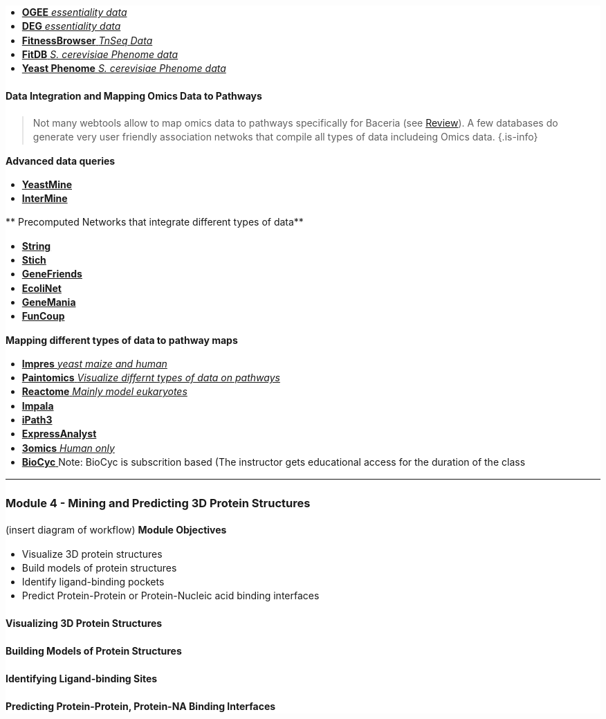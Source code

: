 - [**OGEE** *essentiality data*](/databases/phenotypes-fitness/OGEE)
- [**DEG** *essentiality data*](/databases/data-integration/DEG)
- [**FitnessBrowser** *TnSeq Data*](/databases/phenotypes-fitness/FitnessBrowser)
- [**FitDB** *S. cerevisiae Phenome data*](/databases/phenotypes-fitness/FitDB)
- [**Yeast Phenome** *S. cerevisiae Phenome data*](https://www.yeastphenome.org/)

#### Data Integration and Mapping Omics Data to Pathways
> Not many webtools allow to map omics data to pathways specifically for Baceria (see [Review](https://academic.oup.com/bib/article/23/6/bbac435/6761962)). A few databases do generate  very user friendly association netwoks that compile all types of data includeing Omics data.
{.is-info}

**Advanced data queries**
- [**YeastMine**](https://yeastmine.yeastgenome.org/yeastmine/begin.do)
- [**InterMine**](/tools/gene-finders/InterMine)

** Precomputed Networks that integrate different types of data** 
- [**String**](/tools/analysis/String)
- [**Stich**](http://stitch.embl.de/)
- [**GeneFriends**](https://www.genefriends.org/)
- [**EcoliNet**](/tools/gene-networks/EcoliNet)	 
- [**GeneMania**](/tools/gene-networks/GeneMANIA)
- [**FunCoup**](https://funcoup.org/search/)

**Mapping different types of data to pathway maps** 
- [**Impres**  *yeast maize and human*](https://impres.missouri.edu/impres)
- [**Paintomics** *Visualize differnt types of data on pathways*](/tools/pathways/PaintOmics)
- [**Reactome** *Mainly model eukaryotes*](/databases/data-integration/Reactome) 
- [**Impala**](http://impala.molgen.mpg.de/)
- [**iPath3**](https://pathways.embl.de/)
- [**ExpressAnalyst**](https://www.expressanalyst.ca/ExpressAnalyst/home.xhtml)
- [**3omics** *Human only* ](https://3omics.cmdm.tw/)
- [**BioCyc** ](/databases/data-integration/BioCyc) 
Note: BioCyc is subscrition based (The instructor gets educational access for the duration of the class

------------------------------------------------------------------------------
### Module 4 - Mining and Predicting 3D Protein Structures

(insert diagram of workflow)
**Module Objectives**
- Visualize 3D protein structures
- Build models of protein structures
- Identify ligand-binding pockets
- Predict Protein-Protein or Protein-Nucleic acid binding interfaces

#### Visualizing 3D Protein Structures

#### Building Models of Protein Structures

#### Identifying Ligand-binding Sites

#### Predicting Protein-Protein, Protein-NA Binding Interfaces
